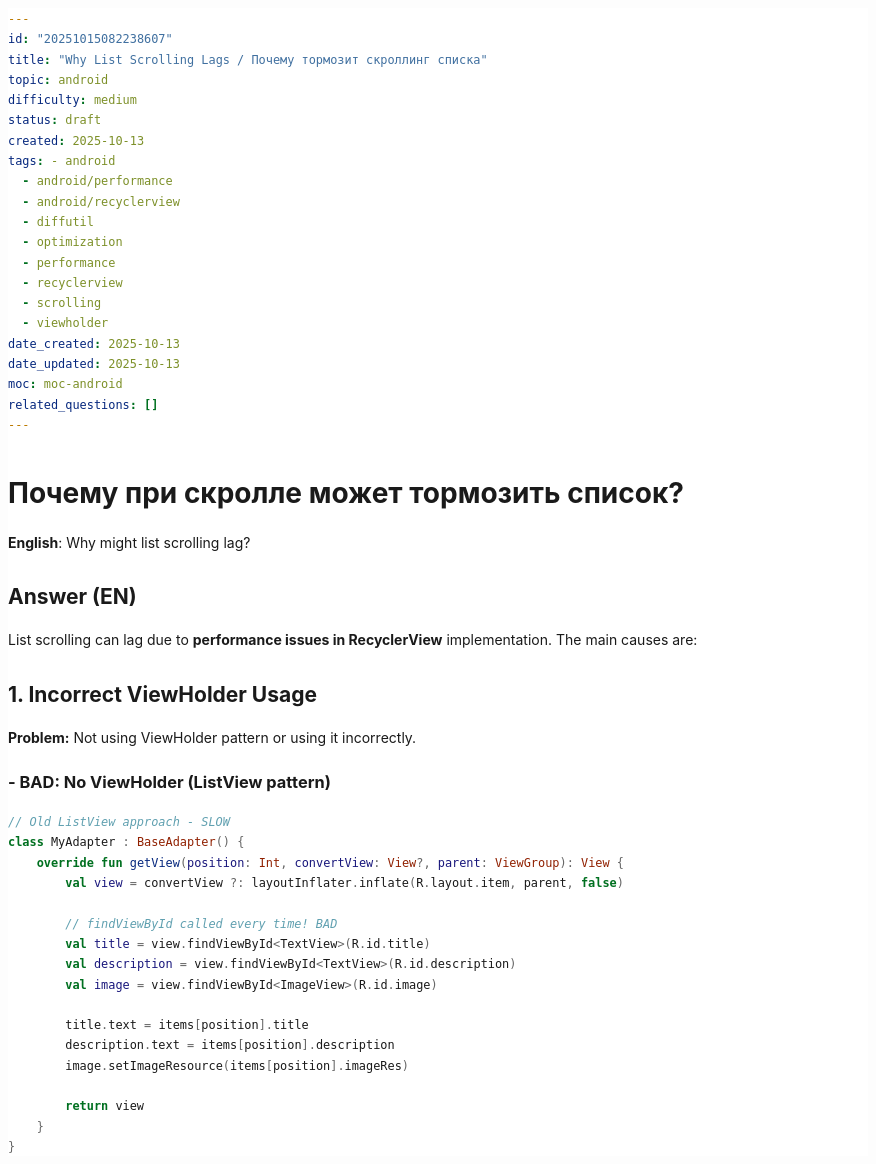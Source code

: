 ```yaml
---
id: "20251015082238607"
title: "Why List Scrolling Lags / Почему тормозит скроллинг списка"
topic: android
difficulty: medium
status: draft
created: 2025-10-13
tags: - android
  - android/performance
  - android/recyclerview
  - diffutil
  - optimization
  - performance
  - recyclerview
  - scrolling
  - viewholder
date_created: 2025-10-13
date_updated: 2025-10-13
moc: moc-android
related_questions: []
---
```

# Почему при скролле может тормозить список?

**English**: Why might list scrolling lag?

## Answer (EN)
List scrolling can lag due to **performance issues in RecyclerView** implementation. The main causes are:

## 1. Incorrect ViewHolder Usage

**Problem:** Not using ViewHolder pattern or using it incorrectly.

### - BAD: No ViewHolder (ListView pattern)

```kotlin
// Old ListView approach - SLOW
class MyAdapter : BaseAdapter() {
    override fun getView(position: Int, convertView: View?, parent: ViewGroup): View {
        val view = convertView ?: layoutInflater.inflate(R.layout.item, parent, false)

        // findViewById called every time! BAD
        val title = view.findViewById<TextView>(R.id.title)
        val description = view.findViewById<TextView>(R.id.description)
        val image = view.findViewById<ImageView>(R.id.image)

        title.text = items[position].title
        description.text = items[position].description
        image.setImageResource(items[position].imageRes)

        return view
    }
}
```
